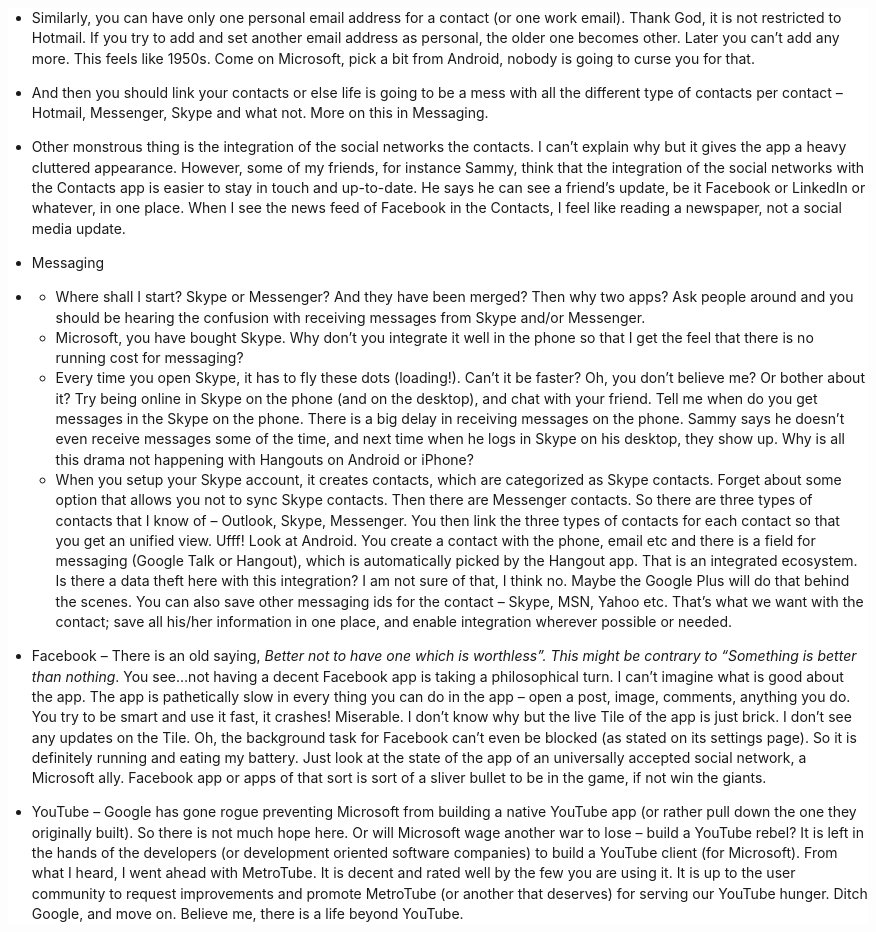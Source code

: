   - Similarly, you can have only one personal email address for a contact (or one work email). Thank God, it is not restricted to Hotmail. If you try to add and set another email address as personal, the older one becomes other. Later you can’t add any more. This feels like 1950s. Come on Microsoft, pick a bit from Android, nobody is going to curse you for that.
  - And then you should link your contacts or else life is going to be a mess with all the different type of contacts per contact – Hotmail, Messenger, Skype and what not. More on this in Messaging.
  - Other monstrous thing is the integration of the social networks the contacts. I can’t explain why but it gives the app a heavy cluttered appearance. However, some of my friends, for instance Sammy, think that the integration of the social networks with the Contacts app is easier to stay in touch and up-to-date. He says he can see a friend’s update, be it Facebook or LinkedIn or whatever, in one place. When I see the news feed of Facebook in the Contacts, I feel like reading a newspaper, not a social media update.

- Messaging

- - Where shall I start? Skype or Messenger? And they have been merged? Then why two apps? Ask people around and you should be hearing the confusion with receiving messages from Skype and/or Messenger.
  - Microsoft, you have bought Skype. Why don’t you integrate it well in the phone so that I get the feel that there is no running cost for messaging?
  - Every time you open Skype, it has to fly these dots (loading!). Can’t it be faster? Oh, you don’t believe me? Or bother about it? Try being online in Skype on the phone (and on the desktop), and chat with your friend. Tell me when do you get messages in the Skype on the phone. There is a big delay in receiving messages on the phone. Sammy says he doesn’t even receive messages some of the time, and next time when he logs in Skype on his desktop, they show up. Why is all this drama not happening with Hangouts on Android or iPhone?
  - When you setup your Skype account, it creates contacts, which are categorized as Skype contacts. Forget about some option that allows you not to sync Skype contacts. Then there are Messenger contacts. So there are three types of contacts that I know of – Outlook, Skype, Messenger. You then link the three types of contacts for each contact so that you get an unified view. Ufff! Look at Android. You create a contact with the phone, email etc and there is a field for messaging (Google Talk or Hangout), which is automatically picked by the Hangout app. That is an integrated ecosystem. Is there a data theft here with this integration? I am not sure of that, I think no. Maybe the Google Plus will do that behind the scenes. You can also save other messaging ids for the contact – Skype, MSN, Yahoo etc. That’s what we want with the contact; save all his/her information in one place, and enable integration wherever possible or needed.

- Facebook – There is an old saying, _Better not to have one which is worthless”. This might be contrary to “Something is better than nothing_. You see…not having a decent Facebook app is taking a philosophical turn. I can’t imagine what is good about the app. The app is pathetically slow in every thing you can do in the app – open a post, image, comments, anything you do. You try to be smart and use it fast, it crashes! Miserable. I don’t know why but the live Tile of the app is just brick. I don’t see any updates on the Tile. Oh, the background task for Facebook can’t even be blocked (as stated on its settings page). So it is definitely running and eating my battery. Just look at the state of the app of an universally accepted social network, a Microsoft ally. Facebook app or apps of that sort is sort of a sliver bullet to be in the game, if not win the giants.

- YouTube – Google has gone rogue preventing Microsoft from building a native YouTube app (or rather pull down the one they originally built). So there is not much hope here. Or will Microsoft wage another war to lose – build a YouTube rebel? It is left in the hands of the developers (or development oriented software companies) to build a YouTube client (for Microsoft). From what I heard, I went ahead with MetroTube. It is decent and rated well by the few you are using it. It is up to the user community to request improvements and promote MetroTube (or another that deserves) for serving our YouTube hunger. Ditch Google, and move on. Believe me, there is a life beyond YouTube.
